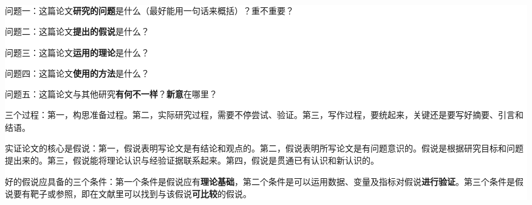 问题一：这篇论文**研究的问题**是什么（最好能用一句话来概括）？重不重要？

问题二：这篇论文**提出的假说**是什么？

问题三：这篇论文**运用的理论**是什么？

问题四：这篇论文**使用的方法**是什么？

问题五：这篇论文与其他研究**有何不一样**？**新意**在哪里？

三个过程：第一，构思准备过程。第二，实际研究过程，需要不停尝试、验证。第三，写作过程，要统起来，关键还是要写好摘要、引言和结语。

实证论文的核心是假说：第一，假说表明写论文是有结论和观点的。第二，假说表明所写论文是有问题意识的。假说是根据研究目标和问题提出来的。第三，假说能将理论认识与经验证据联系起来。第四，假说是贯通已有认识和新认识的。

好的假说应具备的三个条件：第一个条件是假说应有**理论基础**，第二个条件是可以运用数据、变量及指标对假说**进行验证**。第三个条件是假说要有靶子或参照，即在文献里可以找到与该假说**可比较**的假说。

